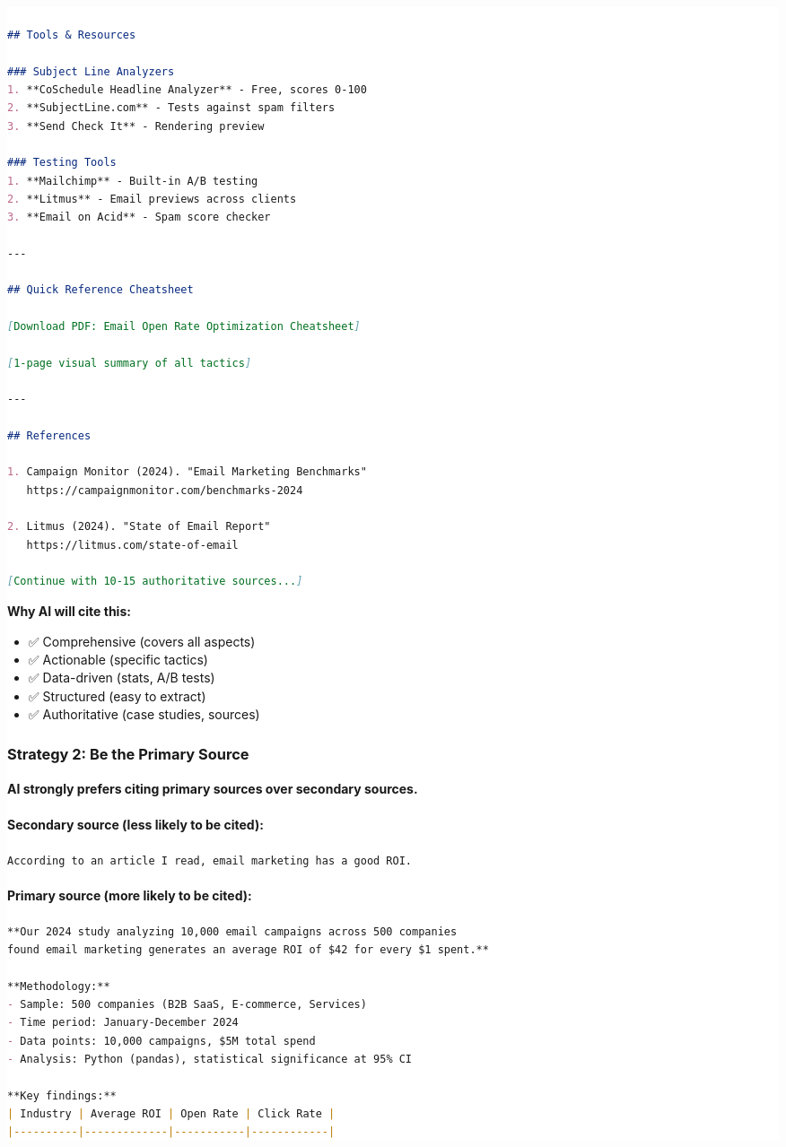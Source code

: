 ```markdown

## Tools & Resources

### Subject Line Analyzers
1. **CoSchedule Headline Analyzer** - Free, scores 0-100
2. **SubjectLine.com** - Tests against spam filters
3. **Send Check It** - Rendering preview

### Testing Tools
1. **Mailchimp** - Built-in A/B testing
2. **Litmus** - Email previews across clients
3. **Email on Acid** - Spam score checker

---

## Quick Reference Cheatsheet

[Download PDF: Email Open Rate Optimization Cheatsheet]

[1-page visual summary of all tactics]

---

## References

1. Campaign Monitor (2024). "Email Marketing Benchmarks"
   https://campaignmonitor.com/benchmarks-2024

2. Litmus (2024). "State of Email Report"
   https://litmus.com/state-of-email

[Continue with 10-15 authoritative sources...]
```

**Why AI will cite this:**
- ✅ Comprehensive (covers all aspects)
- ✅ Actionable (specific tactics)
- ✅ Data-driven (stats, A/B tests)
- ✅ Structured (easy to extract)
- ✅ Authoritative (case studies, sources)

### Strategy 2: Be the Primary Source

**AI strongly prefers citing primary sources over secondary sources.**

#### **Secondary source (less likely to be cited):**
```markdown
According to an article I read, email marketing has a good ROI.
```

#### **Primary source (more likely to be cited):**
```markdown
**Our 2024 study analyzing 10,000 email campaigns across 500 companies
found email marketing generates an average ROI of $42 for every $1 spent.**

**Methodology:**
- Sample: 500 companies (B2B SaaS, E-commerce, Services)
- Time period: January-December 2024
- Data points: 10,000 campaigns, $5M total spend
- Analysis: Python (pandas), statistical significance at 95% CI

**Key findings:**
| Industry | Average ROI | Open Rate | Click Rate |
|----------|-------------|-----------|------------|
```